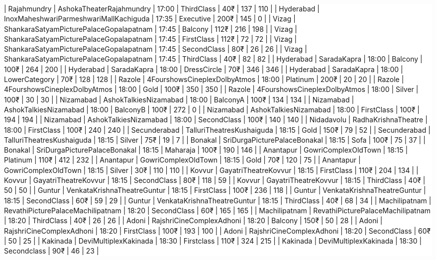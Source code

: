 | Rajahmundry   | AshokaTheaterRajahmundry                  | 17:00 | ThirdClass    |   40₹ |      137 |    110 |
| Hyderabad     | InoxMaheshwariParmeshwariMallKachiguda    | 17:35 | Executive     |  200₹ |      145 |      0 |
| Vizag         | ShankaraSatyamPicturePalaceGopalapatnam   | 17:45 | Balcony       |  112₹ |      216 |    198 |
| Vizag         | ShankaraSatyamPicturePalaceGopalapatnam   | 17:45 | FirstClass    |  112₹ |       72 |     72 |
| Vizag         | ShankaraSatyamPicturePalaceGopalapatnam   | 17:45 | SecondClass   |   80₹ |       26 |     26 |
| Vizag         | ShankaraSatyamPicturePalaceGopalapatnam   | 17:45 | ThirdClass    |   40₹ |       82 |     82 |
| Hyderabad     | SaradaKapra                               | 18:00 | Balcony       |  100₹ |      264 |    200 |
| Hyderabad     | SaradaKapra                               | 18:00 | DressCircle   |   70₹ |      346 |    346 |
| Hyderabad     | SaradaKapra                               | 18:00 | LowerCategory |   70₹ |      128 |    128 |
| Razole        | 4FourshowsCineplexDolbyAtmos              | 18:00 | Platinum      |  200₹ |       20 |     20 |
| Razole        | 4FourshowsCineplexDolbyAtmos              | 18:00 | Gold          |  100₹ |      350 |    350 |
| Razole        | 4FourshowsCineplexDolbyAtmos              | 18:00 | Silver        |  100₹ |       30 |     30 |
| Nizamabad     | AshokTalkiesNizamabad                     | 18:00 | BalconyA      |  100₹ |      134 |    134 |
| Nizamabad     | AshokTalkiesNizamabad                     | 18:00 | BalconyB      |  100₹ |      272 |      0 |
| Nizamabad     | AshokTalkiesNizamabad                     | 18:00 | FirstClass    |  100₹ |      194 |    194 |
| Nizamabad     | AshokTalkiesNizamabad                     | 18:00 | SecondClass   |  100₹ |      140 |    140 |
| Nidadavolu    | RadhaKrishnaTheatre                       | 18:00 | FirstClass    |  100₹ |      240 |    240 |
| Secunderabad  | TalluriTheatresKushaiguda                 | 18:15 | Gold          |  150₹ |       79 |     52 |
| Secunderabad  | TalluriTheatresKushaiguda                 | 18:15 | Silver        |   75₹ |       19 |      7 |
| Bonakal       | SriDurgaPicturePalaceBonakal              | 18:15 | Sofa          |  100₹ |       75 |     37 |
| Bonakal       | SriDurgaPicturePalaceBonakal              | 18:15 | Maharaja      |  100₹ |      190 |    146 |
| Anantapur     | GowriComplexOldTown                       | 18:15 | Platinum      |  110₹ |      412 |    232 |
| Anantapur     | GowriComplexOldTown                       | 18:15 | Gold          |   70₹ |      120 |     75 |
| Anantapur     | GowriComplexOldTown                       | 18:15 | Silver        |   30₹ |      110 |    110 |
| Kovvur        | GayatriTheatreKovvur                      | 18:15 | FirstClass    |  110₹ |      204 |    134 |
| Kovvur        | GayatriTheatreKovvur                      | 18:15 | SecondClass   |   80₹ |      118 |     59 |
| Kovvur        | GayatriTheatreKovvur                      | 18:15 | ThirdClass    |   40₹ |       50 |     50 |
| Guntur        | VenkataKrishnaTheatreGuntur               | 18:15 | FirstClass    |  100₹ |      236 |    118 |
| Guntur        | VenkataKrishnaTheatreGuntur               | 18:15 | SecondClass   |   60₹ |       59 |     29 |
| Guntur        | VenkataKrishnaTheatreGuntur               | 18:15 | ThirdClass    |   40₹ |       68 |     34 |
| Machilipatnam | RevathiPicturePalaceMachilipatnam         | 18:20 | SecondClass   |   60₹ |      165 |    165 |
| Machilipatnam | RevathiPicturePalaceMachilipatnam         | 18:20 | ThirdClass    |   40₹ |       26 |     26 |
| Adoni         | RajshriCineComplexAdhoni                  | 18:20 | Balcony       |  150₹ |       50 |     28 |
| Adoni         | RajshriCineComplexAdhoni                  | 18:20 | FirstClass    |  100₹ |      193 |    100 |
| Adoni         | RajshriCineComplexAdhoni                  | 18:20 | SecondClass   |   60₹ |       50 |     25 |
| Kakinada      | DeviMultiplexKakinada                     | 18:30 | Firstclass    |  110₹ |      324 |    215 |
| Kakinada      | DeviMultiplexKakinada                     | 18:30 | Secondclass   |   90₹ |       46 |     23 |